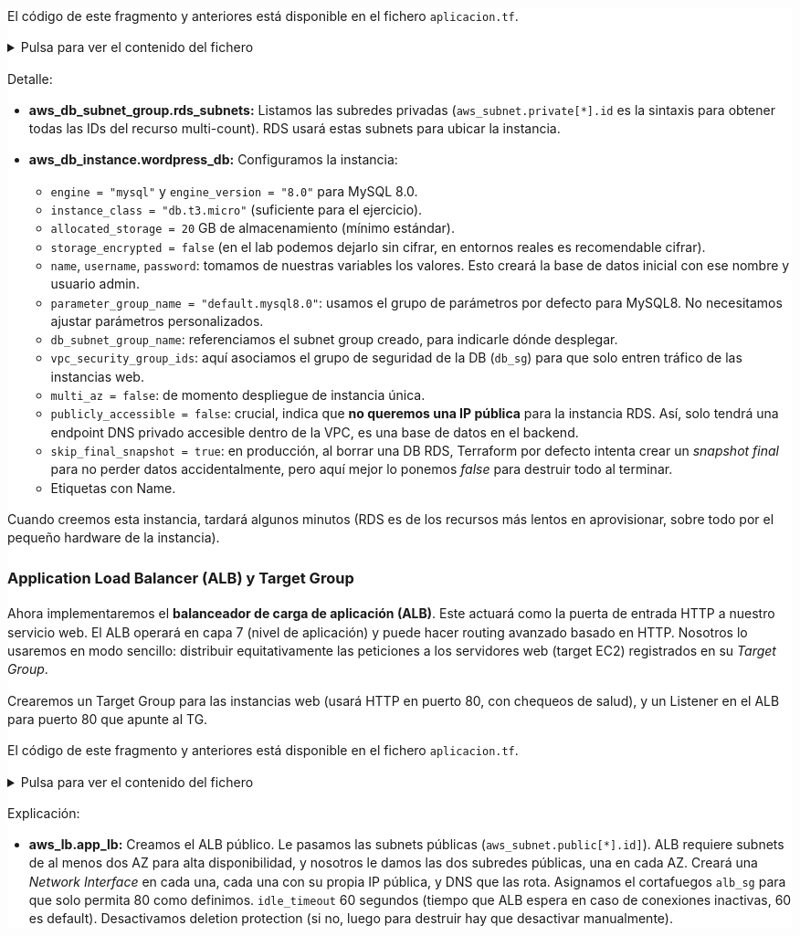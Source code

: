 El código de este fragmento y anteriores está disponible en el fichero `aplicacion.tf`.

<details><summary>
Pulsa para ver el contenido del fichero
</summary></details>

Detalle:

- **aws_db_subnet_group.rds_subnets:** Listamos las subredes privadas (`aws_subnet.private[*].id` es la sintaxis para obtener todas las IDs del recurso multi-count). RDS usará estas subnets para ubicar la instancia. 

- **aws_db_instance.wordpress_db:** Configuramos la instancia:
  - `engine = "mysql"` y `engine_version = "8.0"` para MySQL 8.0.  
  - `instance_class = "db.t3.micro"` (suficiente para el ejercicio).  
  - `allocated_storage = 20` GB de almacenamiento (mínimo estándar).  
  - `storage_encrypted = false` (en el lab podemos dejarlo sin cifrar, en entornos reales es recomendable cifrar).  
  - `name`, `username`, `password`: tomamos de nuestras variables los valores. Esto creará la base de datos inicial con ese nombre y usuario admin.  
  - `parameter_group_name = "default.mysql8.0"`: usamos el grupo de parámetros por defecto para MySQL8. No necesitamos ajustar parámetros personalizados.  
  - `db_subnet_group_name`: referenciamos el subnet group creado, para indicarle dónde desplegar.  
  - `vpc_security_group_ids`: aquí asociamos el grupo de seguridad de la DB (`db_sg`) para que solo entren tráfico de las instancias web. 
  - `multi_az = false`: de momento despliegue de instancia única.  
  - `publicly_accessible = false`: crucial, indica que **no queremos una IP pública** para la instancia RDS. Así, solo tendrá una endpoint DNS privado accesible dentro de la VPC, es una base de datos en el backend.
  - `skip_final_snapshot = true`: en producción, al borrar una DB RDS, Terraform por defecto intenta crear un *snapshot final* para no perder datos accidentalmente, pero aquí mejor lo ponemos *false* para destruir todo al terminar.  
  - Etiquetas con Name.

Cuando creemos esta instancia, tardará algunos minutos (RDS es de los recursos más lentos en aprovisionar, sobre todo por el pequeño hardware de la instancia). 

### Application Load Balancer (ALB) y Target Group

Ahora implementaremos el **balanceador de carga de aplicación (ALB)**. Este actuará como la puerta de entrada HTTP a nuestro servicio web. El ALB operará en capa 7 (nivel de aplicación) y puede hacer routing avanzado basado en HTTP. Nosotros lo usaremos en modo sencillo: distribuir equitativamente las peticiones a los servidores web (target EC2) registrados en su *Target Group*.

Crearemos un Target Group para las instancias web (usará HTTP en puerto 80, con chequeos de salud), y un Listener en el ALB para puerto 80 que apunte al TG.

El código de este fragmento y anteriores está disponible en el fichero `aplicacion.tf`.

<details><summary>
Pulsa para ver el contenido del fichero
</summary></details>

Explicación:

- **aws_lb.app_lb:** Creamos el ALB público. Le pasamos las subnets públicas (`aws_subnet.public[*].id]`). ALB requiere subnets de al menos dos AZ para alta disponibilidad, y nosotros le damos las dos subredes públicas, una en cada AZ. Creará una *Network Interface* en cada una, cada una con su propia IP pública, y DNS que las rota. Asignamos el cortafuegos `alb_sg` para que solo permita 80 como definimos. `idle_timeout` 60 segundos (tiempo que ALB espera en caso de conexiones inactivas, 60 es default). Desactivamos deletion protection (si no, luego para destruir hay que desactivar manualmente).  
